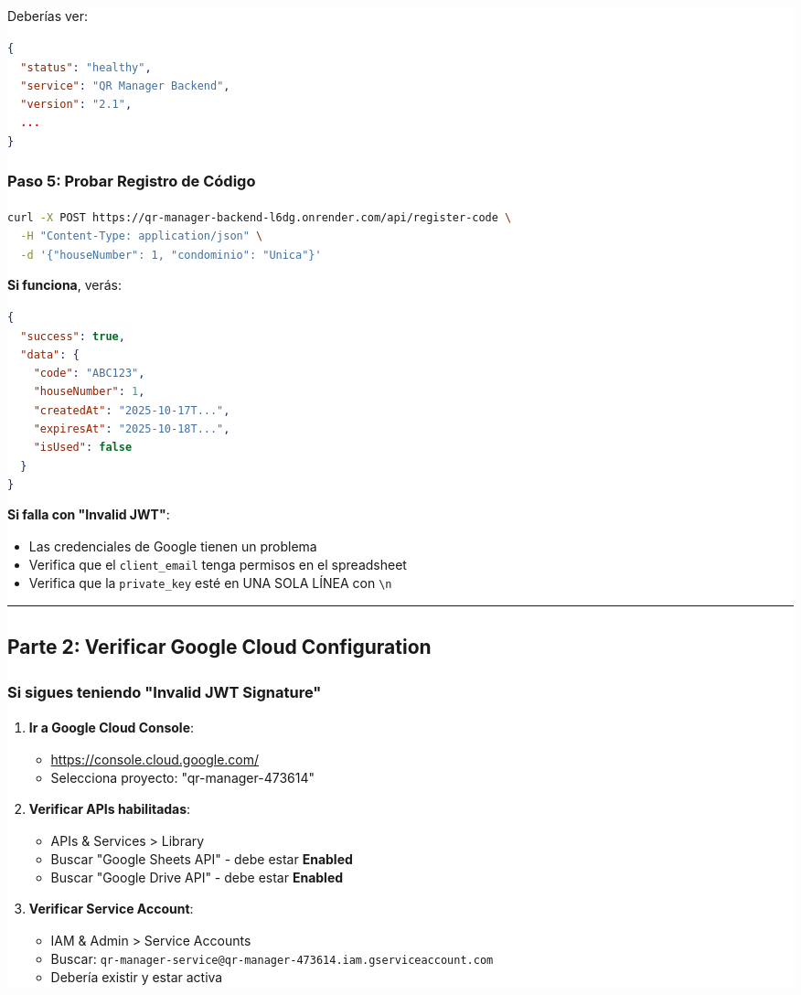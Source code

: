    Deberías ver:
   ```json
   {
     "status": "healthy",
     "service": "QR Manager Backend",
     "version": "2.1",
     ...
   }
   ```

### Paso 5: Probar Registro de Código

```bash
curl -X POST https://qr-manager-backend-l6dg.onrender.com/api/register-code \
  -H "Content-Type: application/json" \
  -d '{"houseNumber": 1, "condominio": "Unica"}'
```

**Si funciona**, verás:
```json
{
  "success": true,
  "data": {
    "code": "ABC123",
    "houseNumber": 1,
    "createdAt": "2025-10-17T...",
    "expiresAt": "2025-10-18T...",
    "isUsed": false
  }
}
```

**Si falla con "Invalid JWT"**:
- Las credenciales de Google tienen un problema
- Verifica que el `client_email` tenga permisos en el spreadsheet
- Verifica que la `private_key` esté en UNA SOLA LÍNEA con `\n`

---

## Parte 2: Verificar Google Cloud Configuration

### Si sigues teniendo "Invalid JWT Signature"

1. **Ir a Google Cloud Console**:
   - https://console.cloud.google.com/
   - Selecciona proyecto: "qr-manager-473614"

2. **Verificar APIs habilitadas**:
   - APIs & Services > Library
   - Buscar "Google Sheets API" - debe estar **Enabled**
   - Buscar "Google Drive API" - debe estar **Enabled**

3. **Verificar Service Account**:
   - IAM & Admin > Service Accounts
   - Buscar: `qr-manager-service@qr-manager-473614.iam.gserviceaccount.com`
   - Debería existir y estar activa
